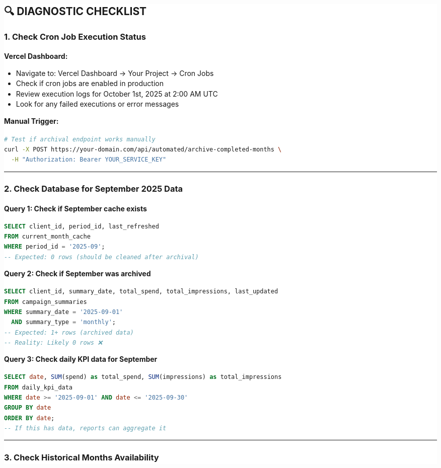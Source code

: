 
## 🔍 **DIAGNOSTIC CHECKLIST**

### **1. Check Cron Job Execution Status**

**Vercel Dashboard:**
- Navigate to: Vercel Dashboard → Your Project → Cron Jobs
- Check if cron jobs are enabled in production
- Review execution logs for October 1st, 2025 at 2:00 AM UTC
- Look for any failed executions or error messages

**Manual Trigger:**
```bash
# Test if archival endpoint works manually
curl -X POST https://your-domain.com/api/automated/archive-completed-months \
  -H "Authorization: Bearer YOUR_SERVICE_KEY"
```

---

### **2. Check Database for September 2025 Data**

**Query 1: Check if September cache exists**
```sql
SELECT client_id, period_id, last_refreshed
FROM current_month_cache
WHERE period_id = '2025-09';
-- Expected: 0 rows (should be cleaned after archival)
```

**Query 2: Check if September was archived**
```sql
SELECT client_id, summary_date, total_spend, total_impressions, last_updated
FROM campaign_summaries
WHERE summary_date = '2025-09-01'
  AND summary_type = 'monthly';
-- Expected: 1+ rows (archived data)
-- Reality: Likely 0 rows ❌
```

**Query 3: Check daily KPI data for September**
```sql
SELECT date, SUM(spend) as total_spend, SUM(impressions) as total_impressions
FROM daily_kpi_data
WHERE date >= '2025-09-01' AND date <= '2025-09-30'
GROUP BY date
ORDER BY date;
-- If this has data, reports can aggregate it
```

---

### **3. Check Historical Months Availability**
